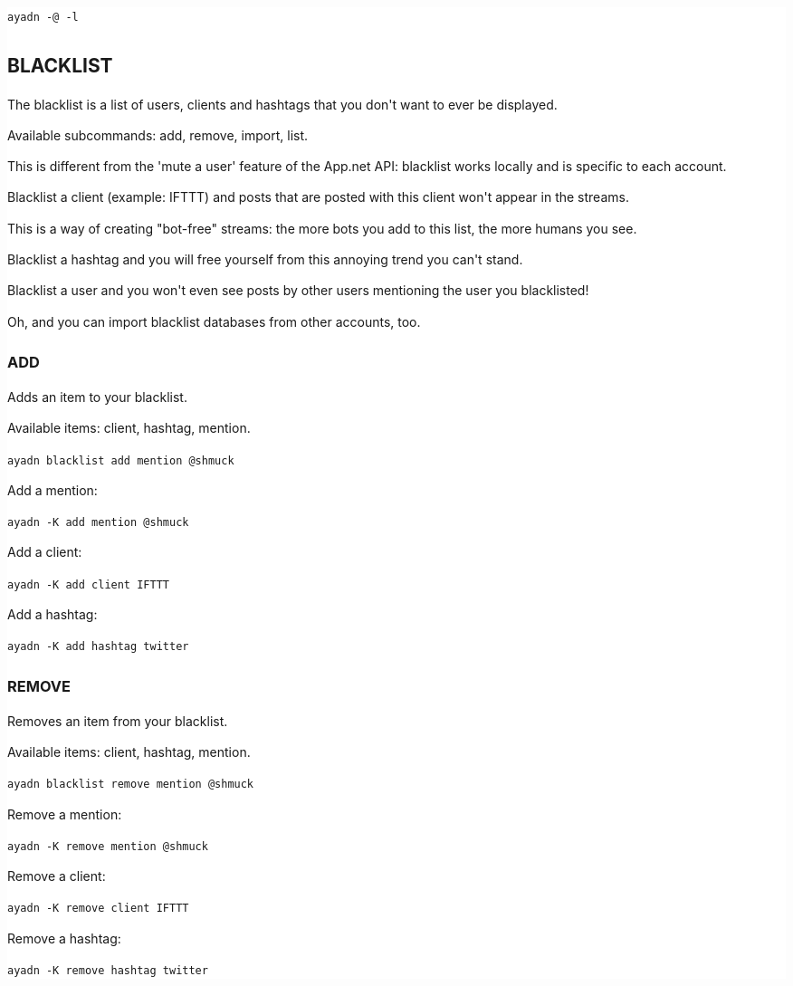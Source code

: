 `ayadn -@ -l`

## BLACKLIST

The blacklist is a list of users, clients and hashtags that you don't want to ever be displayed.

Available subcommands: add, remove, import, list.

This is different from the 'mute a user' feature of the App.net API: blacklist works locally and is specific to each account.

Blacklist a client (example: IFTTT) and posts that are posted with this client won't appear in the streams.

This is a way of creating "bot-free" streams: the more bots you add to this list, the more humans you see.

Blacklist a hashtag and you will free yourself from this annoying trend you can't stand.

Blacklist a user and you won't even see posts by other users mentioning the user you blacklisted!

Oh, and you can import blacklist databases from other accounts, too.

### ADD

Adds an item to your blacklist.

Available items: client, hashtag, mention.

`ayadn blacklist add mention @shmuck`

Add a mention:

`ayadn -K add mention @shmuck`

Add a client:

`ayadn -K add client IFTTT`

Add a hashtag:

`ayadn -K add hashtag twitter`

### REMOVE

Removes an item from your blacklist.

Available items: client, hashtag, mention.

`ayadn blacklist remove mention @shmuck`

Remove a mention:

`ayadn -K remove mention @shmuck`

Remove a client:

`ayadn -K remove client IFTTT`

Remove a hashtag:

`ayadn -K remove hashtag twitter`
